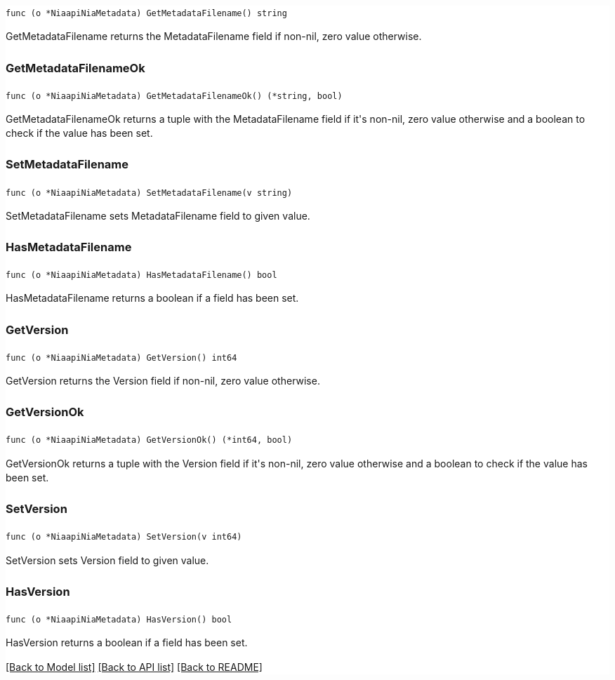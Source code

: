 `func (o *NiaapiNiaMetadata) GetMetadataFilename() string`

GetMetadataFilename returns the MetadataFilename field if non-nil, zero value otherwise.

### GetMetadataFilenameOk

`func (o *NiaapiNiaMetadata) GetMetadataFilenameOk() (*string, bool)`

GetMetadataFilenameOk returns a tuple with the MetadataFilename field if it's non-nil, zero value otherwise
and a boolean to check if the value has been set.

### SetMetadataFilename

`func (o *NiaapiNiaMetadata) SetMetadataFilename(v string)`

SetMetadataFilename sets MetadataFilename field to given value.

### HasMetadataFilename

`func (o *NiaapiNiaMetadata) HasMetadataFilename() bool`

HasMetadataFilename returns a boolean if a field has been set.

### GetVersion

`func (o *NiaapiNiaMetadata) GetVersion() int64`

GetVersion returns the Version field if non-nil, zero value otherwise.

### GetVersionOk

`func (o *NiaapiNiaMetadata) GetVersionOk() (*int64, bool)`

GetVersionOk returns a tuple with the Version field if it's non-nil, zero value otherwise
and a boolean to check if the value has been set.

### SetVersion

`func (o *NiaapiNiaMetadata) SetVersion(v int64)`

SetVersion sets Version field to given value.

### HasVersion

`func (o *NiaapiNiaMetadata) HasVersion() bool`

HasVersion returns a boolean if a field has been set.


[[Back to Model list]](../README.md#documentation-for-models) [[Back to API list]](../README.md#documentation-for-api-endpoints) [[Back to README]](../README.md)


